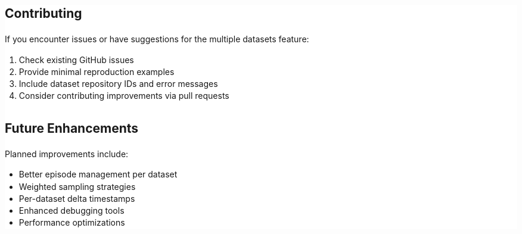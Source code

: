 ## Contributing

If you encounter issues or have suggestions for the multiple datasets feature:

1. Check existing GitHub issues
2. Provide minimal reproduction examples
3. Include dataset repository IDs and error messages
4. Consider contributing improvements via pull requests

## Future Enhancements

Planned improvements include:
- Better episode management per dataset
- Weighted sampling strategies
- Per-dataset delta timestamps
- Enhanced debugging tools
- Performance optimizations 